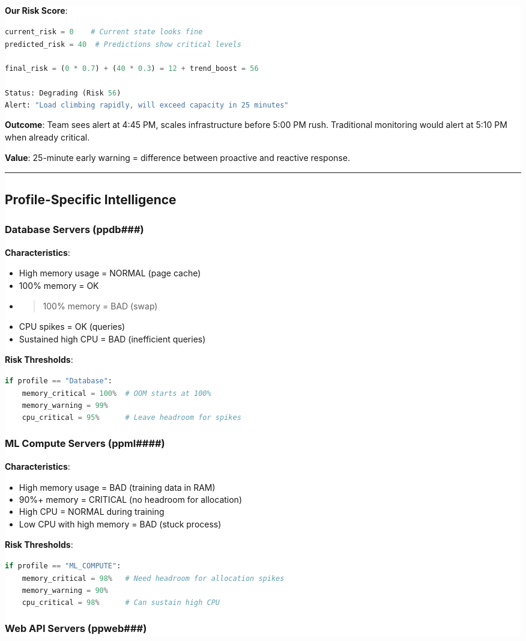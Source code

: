 **Our Risk Score**:
```python
current_risk = 0    # Current state looks fine
predicted_risk = 40  # Predictions show critical levels

final_risk = (0 * 0.7) + (40 * 0.3) = 12 + trend_boost = 56

Status: Degrading (Risk 56)
Alert: "Load climbing rapidly, will exceed capacity in 25 minutes"
```

**Outcome**: Team sees alert at 4:45 PM, scales infrastructure before 5:00 PM rush. Traditional monitoring would alert at 5:10 PM when already critical.

**Value**: 25-minute early warning = difference between proactive and reactive response.

---

## Profile-Specific Intelligence

### Database Servers (ppdb###)

**Characteristics**:
- High memory usage = NORMAL (page cache)
- 100% memory = OK
- >100% memory = BAD (swap)
- CPU spikes = OK (queries)
- Sustained high CPU = BAD (inefficient queries)

**Risk Thresholds**:
```python
if profile == "Database":
    memory_critical = 100%  # OOM starts at 100%
    memory_warning = 99%
    cpu_critical = 95%      # Leave headroom for spikes
```

### ML Compute Servers (ppml####)

**Characteristics**:
- High memory usage = BAD (training data in RAM)
- 90%+ memory = CRITICAL (no headroom for allocation)
- High CPU = NORMAL during training
- Low CPU with high memory = BAD (stuck process)

**Risk Thresholds**:
```python
if profile == "ML_COMPUTE":
    memory_critical = 98%   # Need headroom for allocation spikes
    memory_warning = 90%
    cpu_critical = 98%      # Can sustain high CPU
```

### Web API Servers (ppweb###)
